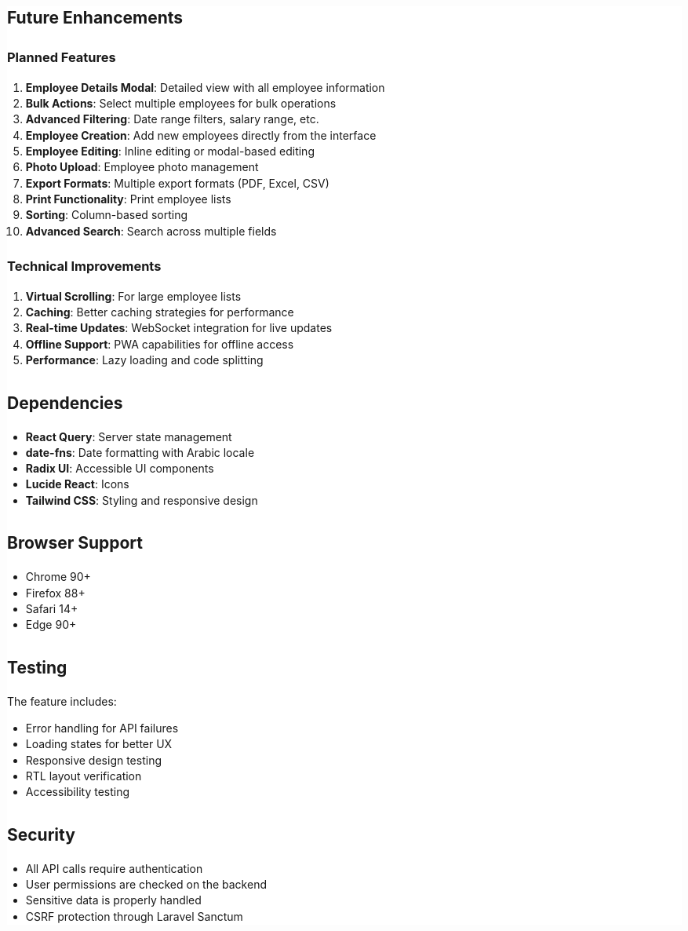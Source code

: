 ## Future Enhancements

### Planned Features

1. **Employee Details Modal**: Detailed view with all employee information
2. **Bulk Actions**: Select multiple employees for bulk operations
3. **Advanced Filtering**: Date range filters, salary range, etc.
4. **Employee Creation**: Add new employees directly from the interface
5. **Employee Editing**: Inline editing or modal-based editing
6. **Photo Upload**: Employee photo management
7. **Export Formats**: Multiple export formats (PDF, Excel, CSV)
8. **Print Functionality**: Print employee lists
9. **Sorting**: Column-based sorting
10. **Advanced Search**: Search across multiple fields

### Technical Improvements

1. **Virtual Scrolling**: For large employee lists
2. **Caching**: Better caching strategies for performance
3. **Real-time Updates**: WebSocket integration for live updates
4. **Offline Support**: PWA capabilities for offline access
5. **Performance**: Lazy loading and code splitting

## Dependencies

- **React Query**: Server state management
- **date-fns**: Date formatting with Arabic locale
- **Radix UI**: Accessible UI components
- **Lucide React**: Icons
- **Tailwind CSS**: Styling and responsive design

## Browser Support

- Chrome 90+
- Firefox 88+
- Safari 14+
- Edge 90+

## Testing

The feature includes:
- Error handling for API failures
- Loading states for better UX
- Responsive design testing
- RTL layout verification
- Accessibility testing

## Security

- All API calls require authentication
- User permissions are checked on the backend
- Sensitive data is properly handled
- CSRF protection through Laravel Sanctum
